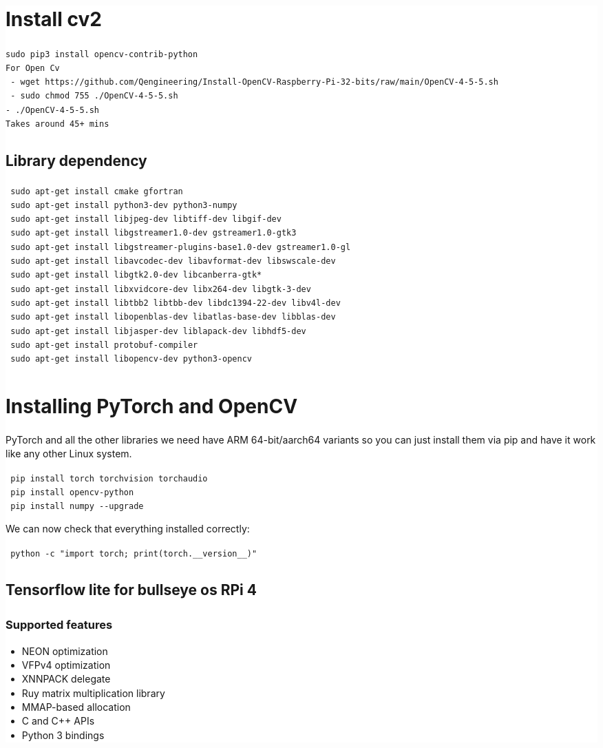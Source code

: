 # Install cv2
```
sudo pip3 install opencv-contrib-python
For Open Cv
 - wget https://github.com/Qengineering/Install-OpenCV-Raspberry-Pi-32-bits/raw/main/OpenCV-4-5-5.sh
 - sudo chmod 755 ./OpenCV-4-5-5.sh
- ./OpenCV-4-5-5.sh
Takes around 45+ mins
```
## Library dependency 
```
 sudo apt-get install cmake gfortran
 sudo apt-get install python3-dev python3-numpy
 sudo apt-get install libjpeg-dev libtiff-dev libgif-dev
 sudo apt-get install libgstreamer1.0-dev gstreamer1.0-gtk3
 sudo apt-get install libgstreamer-plugins-base1.0-dev gstreamer1.0-gl
 sudo apt-get install libavcodec-dev libavformat-dev libswscale-dev
 sudo apt-get install libgtk2.0-dev libcanberra-gtk*
 sudo apt-get install libxvidcore-dev libx264-dev libgtk-3-dev
 sudo apt-get install libtbb2 libtbb-dev libdc1394-22-dev libv4l-dev
 sudo apt-get install libopenblas-dev libatlas-base-dev libblas-dev
 sudo apt-get install libjasper-dev liblapack-dev libhdf5-dev
 sudo apt-get install protobuf-compiler
 sudo apt-get install libopencv-dev python3-opencv
```

# Installing PyTorch and OpenCV
PyTorch and all the other libraries we need have ARM 64-bit/aarch64 variants so you can just install them via pip and have it work like any other Linux system.

```
 pip install torch torchvision torchaudio
 pip install opencv-python
 pip install numpy --upgrade
```

We can now check that everything installed correctly:
```
 python -c "import torch; print(torch.__version__)"
```

## Tensorflow lite for bullseye os RPi 4
### Supported features

* NEON optimization
* VFPv4 optimization
* XNNPACK delegate
* Ruy matrix multiplication library
* MMAP-based allocation
* C and C++ APIs
* Python 3 bindings
